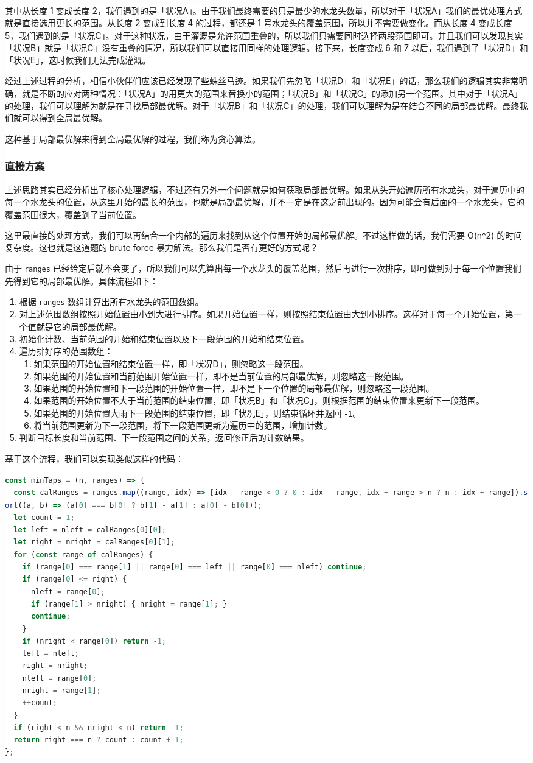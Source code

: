 其中从长度 1 变成长度 2，我们遇到的是「状况A」。由于我们最终需要的只是最少的水龙头数量，所以对于「状况A」我们的最优处理方式就是直接选用更长的范围。从长度 2 变成到长度 4 的过程，都还是 1 号水龙头的覆盖范围，所以并不需要做变化。而从长度 4 变成长度 5，我们遇到的是「状况C」。对于这种状况，由于灌溉是允许范围重叠的，所以我们只需要同时选择两段范围即可。并且我们可以发现其实「状况B」就是「状况C」没有重叠的情况，所以我们可以直接用同样的处理逻辑。接下来，长度变成 6 和 7 以后，我们遇到了「状况D」和「状况E」，这时候我们无法完成灌溉。

经过上述过程的分析，相信小伙伴们应该已经发现了些蛛丝马迹。如果我们先忽略「状况D」和「状况E」的话，那么我们的逻辑其实非常明确，就是不断的应对两种情况：「状况A」的用更大的范围来替换小的范围；「状况B」和「状况C」的添加另一个范围。其中对于「状况A」的处理，我们可以理解为就是在寻找局部最优解。对于「状况B」和「状况C」的处理，我们可以理解为是在结合不同的局部最优解。最终我们就可以得到全局最优解。

这种基于局部最优解来得到全局最优解的过程，我们称为贪心算法。

### 直接方案

上述思路其实已经分析出了核心处理逻辑，不过还有另外一个问题就是如何获取局部最优解。如果从头开始遍历所有水龙头，对于遍历中的每一个水龙头的位置，从这里开始的最长的范围，也就是局部最优解，并不一定是在这之前出现的。因为可能会有后面的一个水龙头，它的覆盖范围很大，覆盖到了当前位置。

这里最直接的处理方式，我们可以再结合一个内部的遍历来找到从这个位置开始的局部最优解。不过这样做的话，我们需要 O(n^2) 的时间复杂度。这也就是这道题的 brute force 暴力解法。那么我们是否有更好的方式呢？

由于 `ranges` 已经给定后就不会变了，所以我们可以先算出每一个水龙头的覆盖范围，然后再进行一次排序，即可做到对于每一个位置我们先得到它的局部最优解。具体流程如下：

1. 根据 `ranges` 数组计算出所有水龙头的范围数组。
2. 对上述范围数组按照开始位置由小到大进行排序。如果开始位置一样，则按照结束位置由大到小排序。这样对于每一个开始位置，第一个值就是它的局部最优解。
3. 初始化计数、当前范围的开始和结束位置以及下一段范围的开始和结束位置。
4. 遍历排好序的范围数组：
   1. 如果范围的开始位置和结束位置一样，即「状况D」，则忽略这一段范围。
   2. 如果范围的开始位置和当前范围开始位置一样，即不是当前位置的局部最优解，则忽略这一段范围。
   3. 如果范围的开始位置和下一段范围的开始位置一样，即不是下一个位置的局部最优解，则忽略这一段范围。
   4. 如果范围的开始位置不大于当前范围的结束位置，即「状况B」和「状况C」，则根据范围的结束位置来更新下一段范围。
   5. 如果范围的开始位置大雨下一段范围的结束位置，即「状况E」，则结束循环并返回 `-1`。
   6. 将当前范围更新为下一段范围，将下一段范围更新为遍历中的范围，增加计数。
5. 判断目标长度和当前范围、下一段范围之间的关系，返回修正后的计数结果。

基于这个流程，我们可以实现类似这样的代码：

```js
const minTaps = (n, ranges) => {
  const calRanges = ranges.map((range, idx) => [idx - range < 0 ? 0 : idx - range, idx + range > n ? n : idx + range]).sort((a, b) => (a[0] === b[0] ? b[1] - a[1] : a[0] - b[0]));
  let count = 1;
  let left = nleft = calRanges[0][0];
  let right = nright = calRanges[0][1];
  for (const range of calRanges) {
    if (range[0] === range[1] || range[0] === left || range[0] === nleft) continue;
    if (range[0] <= right) {
      nleft = range[0];
      if (range[1] > nright) { nright = range[1]; }
      continue;
    }
    if (nright < range[0]) return -1;
    left = nleft;
    right = nright;
    nleft = range[0];
    nright = range[1];
    ++count;
  }
  if (right < n && nright < n) return -1;
  return right === n ? count : count + 1;
};
```
